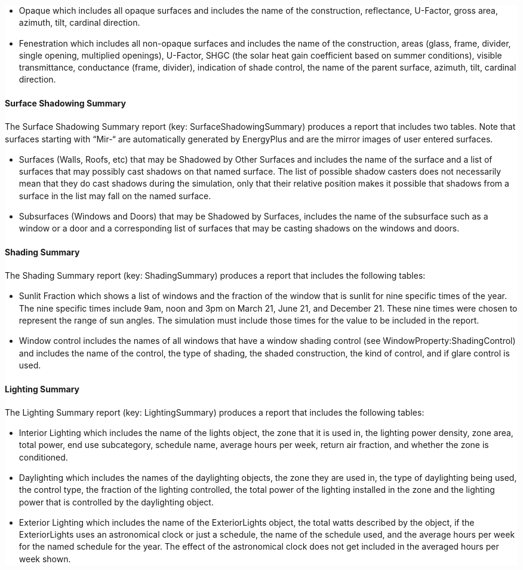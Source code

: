 - Opaque which includes all opaque surfaces and includes the name of the construction, reflectance, U-Factor, gross area, azimuth, tilt, cardinal direction.

- Fenestration which includes all non-opaque surfaces and includes the name of the construction, areas (glass, frame, divider, single opening, multiplied openings), U-Factor, SHGC (the solar heat gain coefficient based on summer conditions), visible transmittance, conductance (frame, divider), indication of shade control, the name of the parent surface, azimuth, tilt, cardinal direction.

#### Surface Shadowing Summary

The Surface Shadowing Summary report (key: SurfaceShadowingSummary) produces a report that includes two tables. Note that surfaces starting with “Mir-“ are automatically generated by EnergyPlus and are the mirror images of user entered surfaces.

- Surfaces (Walls, Roofs, etc) that may be Shadowed by Other Surfaces and includes the name of the surface and a list of surfaces that may possibly cast shadows on that named surface. The list of possible shadow casters does not necessarily mean that they do cast shadows during the simulation, only that their relative position makes it possible that shadows from a surface in the list may fall on the named surface.

- Subsurfaces (Windows and Doors) that may be Shadowed by Surfaces, includes the name of the subsurface such as a window or a door and a corresponding list of surfaces that may be casting shadows on the windows and doors.

#### Shading Summary

The Shading Summary report (key: ShadingSummary) produces a report that includes the following tables:

- Sunlit Fraction which shows a list of windows and the fraction of the window that is sunlit for nine specific times of the year. The nine specific times include 9am, noon and 3pm on March 21, June 21, and December 21. These nine times were chosen to represent the range of sun angles. The simulation must include those times for the value to be included in the report.

- Window control includes the names of all windows that have a window shading control (see WindowProperty:ShadingControl) and includes the name of the control, the type of shading, the shaded construction, the kind of control, and if glare control is used.

#### Lighting Summary

The Lighting Summary report (key: LightingSummary) produces a report that includes the following tables:

- Interior Lighting which includes the name of the lights object, the zone that it is used in, the lighting power density, zone area, total power, end use subcategory, schedule name, average hours per week, return air fraction, and whether the zone is conditioned.

- Daylighting which includes the names of the daylighting objects, the zone they are used in, the type of daylighting being used, the control type, the fraction of the lighting controlled, the total power of the lighting installed in the zone and the lighting power that is controlled by the daylighting object.

- Exterior Lighting which includes the name of the ExteriorLights object, the total watts described by the object, if the ExteriorLights uses an astronomical clock or just a schedule, the name of the schedule used, and the average hours per week for the named schedule for the year. The effect of the astronomical clock does not get included in the averaged hours per week shown.

